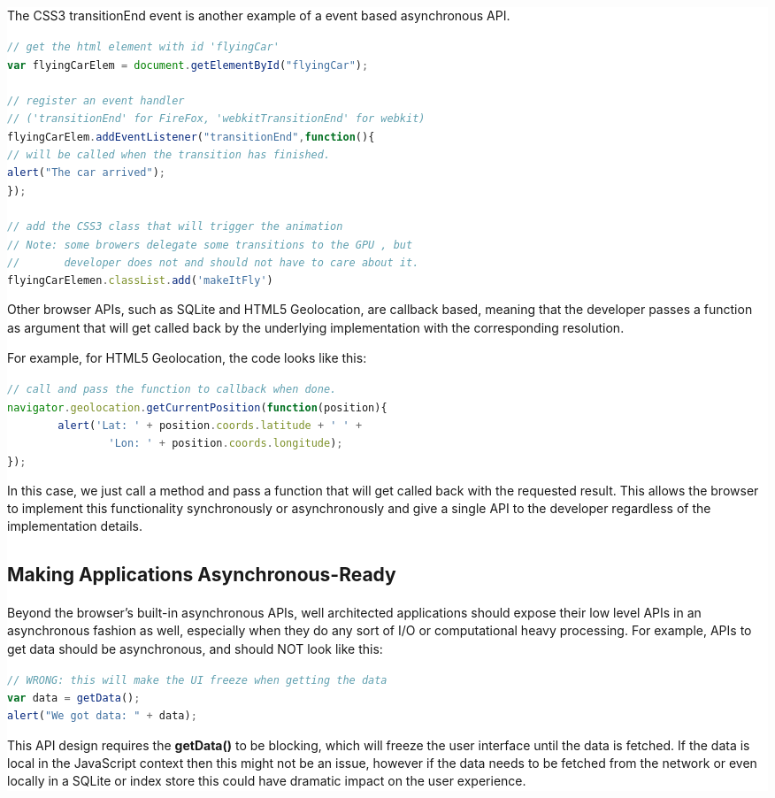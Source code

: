 The CSS3 transitionEnd event is another example of a event based asynchronous API.

```js
// get the html element with id 'flyingCar'  
var flyingCarElem = document.getElementById("flyingCar");

// register an event handler 
// ('transitionEnd' for FireFox, 'webkitTransitionEnd' for webkit) 
flyingCarElem.addEventListener("transitionEnd",function(){
// will be called when the transition has finished.
alert("The car arrived");
});

// add the CSS3 class that will trigger the animation
// Note: some browers delegate some transitions to the GPU , but 
//       developer does not and should not have to care about it.
flyingCarElemen.classList.add('makeItFly') 
```

Other browser APIs, such as SQLite and HTML5 Geolocation, are callback based, meaning
that the developer passes a function as argument that will get called back by the
underlying implementation with the corresponding resolution.

For example, for HTML5 Geolocation, the code looks like this:

```js
// call and pass the function to callback when done.
navigator.geolocation.getCurrentPosition(function(position){  
        alert('Lat: ' + position.coords.latitude + ' ' +  
                'Lon: ' + position.coords.longitude);  
});  
```

In this case, we just call a method and pass a function that will get called back with the
requested result. This allows the browser to implement
this functionality synchronously or asynchronously and give a single API to the developer regardless
of the implementation details.

## Making Applications Asynchronous-Ready

Beyond the browser’s built-in asynchronous APIs, well architected applications should
expose their low level APIs in an asynchronous fashion as well, especially when they do any
sort of I/O or computational heavy processing. For example, APIs to get data should
be asynchronous, and should NOT look like this:    

```js
// WRONG: this will make the UI freeze when getting the data  
var data = getData();
alert("We got data: " + data);
```

This API design requires the **getData()** to be blocking, which will freeze the user
interface until the data is fetched. If the data is local in the JavaScript context
then this might not be an issue, however if the data needs to be fetched from the
network or even locally in a SQLite or index store this could have dramatic impact on
the user experience.
